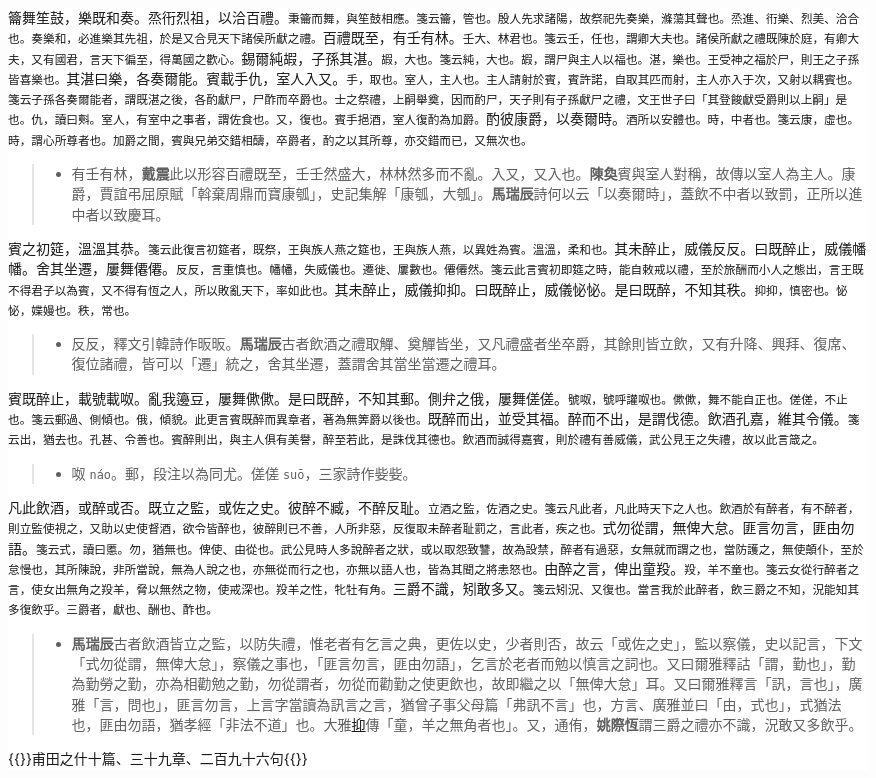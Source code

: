 籥舞笙鼓，樂既和奏。烝衎烈祖，以洽百禮。<small>秉籥而舞，與笙鼓相應。箋云籥，管也。殷人先求諸陽，故祭祀先奏樂，滌蕩其聲也。烝進、衎樂、烈美、洽合也。奏樂和，必進樂其先祖，於是又合見天下諸侯所獻之禮。</small>百禮既至，有壬有林。<small>壬大、林君也。箋云壬，任也，謂卿大夫也。諸侯所獻之禮既陳於庭，有卿大夫，又有國君，言天下徧至，得萬國之歡心。</small>錫爾純嘏，子孫其湛。<small>嘏，大也。箋云純，大也。嘏，謂尸與主人以福也。湛，樂也。王受神之福於尸，則王之子孫皆喜樂也。</small>其湛曰樂，各奏爾能。賓載手仇，室人入又。<small>手，取也。室人，主人也。主人請射於賓，賓許諾，自取其匹而射，主人亦入于次，又射以耦賓也。箋云子孫各奏爾能者，謂既湛之後，各酌獻尸，尸酢而卒爵也。士之祭禮，上嗣舉奠，因而酌尸，天子則有子孫獻尸之禮，文王世子曰「其登餕獻受爵則以上嗣」是也。仇，讀曰㪺。室人，有室中之事者，謂佐食也。又，復也。賓手挹酒，室人復酌為加爵。</small>酌彼康爵，以奏爾時。<small>酒所以安體也。時，中者也。箋云康，虛也。時，謂心所尊者也。加爵之間，賓與兄弟交錯相醻，卒爵者，酌之以其所尊，亦交錯而已，又無次也。</small>

> - 有壬有林，**戴震**此以形容百禮既至，壬壬然盛大，林林然多而不亂。入又，又入也。**陳奐**賓與室人對稱，故傳以室人為主人。康爵，賈誼弔屈原賦「斡棄周鼎而寶康瓠」，史記集解「康瓠，大瓠」。**馬瑞辰**詩何以云「以奏爾時」，蓋飲不中者以致罰，正所以進中者以致慶耳。

賓之初筵，溫溫其恭。<small>箋云此復言初筵者，既祭，王與族人燕之筵也，王與族人燕，以異姓為賓。溫溫，柔和也。</small>其未醉止，威儀反反。曰既醉止，威儀幡幡。舍其坐遷，屢舞僊僊。<small>反反，言重慎也。幡幡，失威儀也。遷徙、屢數也。僊僊然。箋云此言賓初即筵之時，能自敕戒以禮，至於旅酬而小人之態出，言王既不得君子以為賓，又不得有恆之人，所以敗亂天下，率如此也。</small>其未醉止，威儀抑抑。曰既醉止，威儀怭怭。是曰既醉，不知其秩。<small>抑抑，慎密也。怭怭，媟嫚也。秩，常也。</small>

> - 反反，釋文引韓詩作昄昄。**馬瑞辰**古者飲酒之禮取觶、奠觶皆坐，又凡禮盛者坐卒爵，其餘則皆立飲，又有升降、興拜、復席、復位諸禮，皆可以「遷」統之，舍其坐遷，蓋謂舍其當坐當遷之禮耳。

賓既醉止，載號載呶。亂我籩豆，屢舞僛僛。是曰既醉，不知其郵。側弁之俄，屢舞傞傞。<small>號呶，號呼讙呶也。僛僛，舞不能自正也。傞傞，不止也。箋云郵過、側傾也。俄，傾貌。此更言賓既醉而異章者，著為無筭爵以後也。</small>既醉而出，並受其福。醉而不出，是謂伐德。飲酒孔嘉，維其令儀。<small>箋云出，猶去也。孔甚、令善也。賓醉則出，與主人俱有美譽，醉至若此，是誅伐其德也。飲酒而誠得嘉賓，則於禮有善威儀，武公見王之失禮，故以此言箴之。</small>

> - 呶 `náo`。郵，段注以為同尤。傞傞 `suō`，三家詩作姕姕。

凡此飲酒，或醉或否。既立之監，或佐之史。彼醉不臧，不醉反耻。<small>立酒之監，佐酒之史。箋云凡此者，凡此時天下之人也。飲酒於有醉者，有不醉者，則立監使視之，又助以史使督酒，欲令皆醉也，彼醉則已不善，人所非惡，反復取未醉者耻罰之，言此者，疾之也。</small>式勿從謂，無俾大怠。匪言勿言，匪由勿語。<small>箋云式，讀曰慝。勿，猶無也。俾使、由從也。武公見時人多說醉者之狀，或以取怨致讐，故為設禁，醉者有過惡，女無就而謂之也，當防護之，無使顛仆，至於怠慢也，其所陳說，非所當說，無為人說之也，亦無從而行之也，亦無以語人也，皆為其聞之將恚怒也。</small>由醉之言，俾出童羖。<small>羖，羊不童也。箋云女從行醉者之言，使女出無角之羖羊，脅以無然之物，使戒深也。羖羊之性，牝牡有角。</small>三爵不識，矧敢多又。<small>箋云矧況、又復也。當言我於此醉者，飲三爵之不知，況能知其多復飲乎。三爵者，獻也、酬也、酢也。</small>

> - **馬瑞辰**古者飲酒皆立之監，以防失禮，惟老者有乞言之典，更佐以史，少者則否，故云「或佐之史」，監以察儀，史以記言，下文「式勿從謂，無俾大怠」，察儀之事也，「匪言勿言，匪由勿語」，乞言於老者而勉以慎言之詞也。又曰爾雅釋詁「謂，勤也」，勤為勤勞之勤，亦為相勸勉之勤，勿從謂者，勿從而勸勤之使更飲也，故即繼之以「無俾大怠」耳。又曰爾雅釋言「訊，言也」，廣雅「言，問也」，匪言勿言，上言字當讀為訊言之言，猶曾子事父母篇「弗訊不言」也，方言、廣雅並曰「由，式也」，式猶法也，匪由勿語，猶孝經「非法不道」也。大雅[抑](../25/#2)傳「童，羊之無角者也」。又，通侑，**姚際恆**謂三爵之禮亦不識，況敢又多飲乎。



{{<sign>}}甫田之什十篇、三十九章、二百九十六句{{</sign>}}